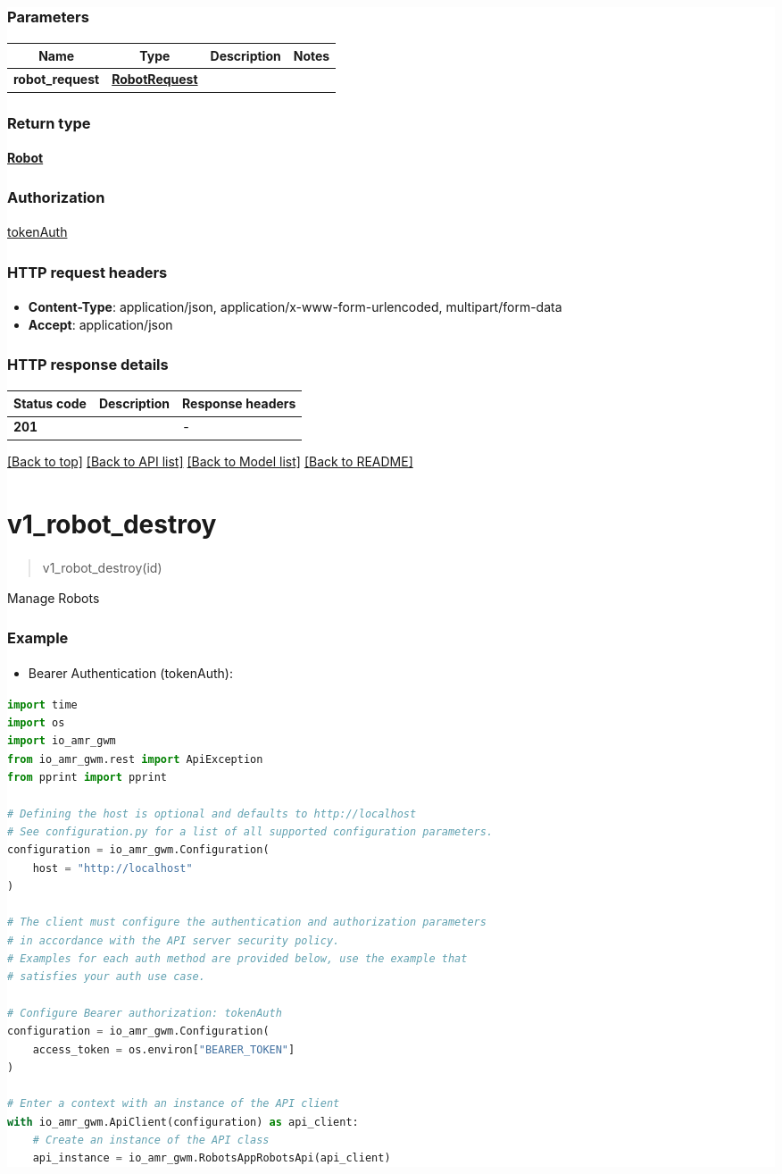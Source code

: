 

### Parameters

Name | Type | Description  | Notes
------------- | ------------- | ------------- | -------------
 **robot_request** | [**RobotRequest**](RobotRequest.md)|  | 

### Return type

[**Robot**](Robot.md)

### Authorization

[tokenAuth](../README.md#tokenAuth)

### HTTP request headers

 - **Content-Type**: application/json, application/x-www-form-urlencoded, multipart/form-data
 - **Accept**: application/json

### HTTP response details
| Status code | Description | Response headers |
|-------------|-------------|------------------|
**201** |  |  -  |

[[Back to top]](#) [[Back to API list]](../README.md#documentation-for-api-endpoints) [[Back to Model list]](../README.md#documentation-for-models) [[Back to README]](../README.md)

# **v1_robot_destroy**
> v1_robot_destroy(id)



Manage Robots

### Example

* Bearer Authentication (tokenAuth):
```python
import time
import os
import io_amr_gwm
from io_amr_gwm.rest import ApiException
from pprint import pprint

# Defining the host is optional and defaults to http://localhost
# See configuration.py for a list of all supported configuration parameters.
configuration = io_amr_gwm.Configuration(
    host = "http://localhost"
)

# The client must configure the authentication and authorization parameters
# in accordance with the API server security policy.
# Examples for each auth method are provided below, use the example that
# satisfies your auth use case.

# Configure Bearer authorization: tokenAuth
configuration = io_amr_gwm.Configuration(
    access_token = os.environ["BEARER_TOKEN"]
)

# Enter a context with an instance of the API client
with io_amr_gwm.ApiClient(configuration) as api_client:
    # Create an instance of the API class
    api_instance = io_amr_gwm.RobotsAppRobotsApi(api_client)
```